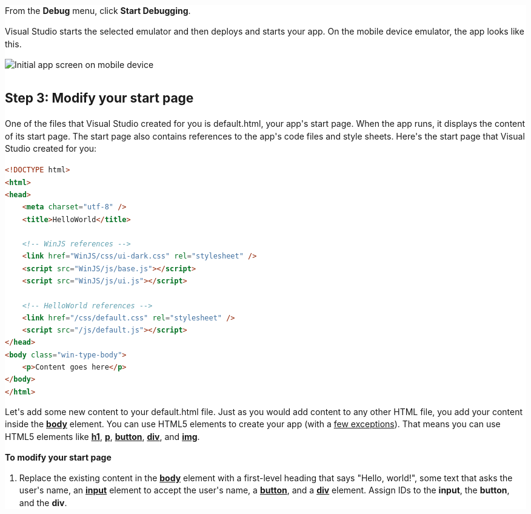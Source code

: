    From the **Debug** menu, click **Start Debugging**.

   
Visual Studio starts the selected emulator and then deploys and starts your app. On the mobile device emulator, the app looks like this.

![Initial app screen on mobile device](images/helloworld-1-js-phone.png)

## Step 3: Modify your start page

One of the files that Visual Studio created for you is default.html, your app's start page. When the app runs, it displays the content of its start page. The start page also contains references to the app's code files and style sheets. Here's the start page that Visual Studio created for you:

```html
<!DOCTYPE html>
<html>
<head>
    <meta charset="utf-8" />
    <title>HelloWorld</title>

    <!-- WinJS references -->
    <link href="WinJS/css/ui-dark.css" rel="stylesheet" />
    <script src="WinJS/js/base.js"></script>
    <script src="WinJS/js/ui.js"></script>

    <!-- HelloWorld references -->
    <link href="/css/default.css" rel="stylesheet" />
    <script src="/js/default.js"></script>
</head>
<body class="win-type-body">
    <p>Content goes here</p>
</body>
</html>
```

Let's add some new content to your default.html file. Just as you would add content to any other HTML file, you add your content inside the [**body**](https://msdn.microsoft.com/library/windows/apps/Hh453011) element. You can use HTML5 elements to create your app (with a [few exceptions](https://msdn.microsoft.com/library/windows/apps/Hh465380)). That means you can use HTML5 elements like [**h1**](https://msdn.microsoft.com/library/windows/apps/Hh441078), [**p**](https://msdn.microsoft.com/library/windows/apps/Hh453431), [**button**](https://msdn.microsoft.com/library/windows/apps/Hh453017), [**div**](https://msdn.microsoft.com/library/windows/apps/Hh453133), and [**img**](https://msdn.microsoft.com/library/windows/apps/Hh466114).

**To modify your start page**

1.  Replace the existing content in the [**body**](https://msdn.microsoft.com/library/windows/apps/Hh453011) element with a first-level heading that says "Hello, world!", some text that asks the user's name, an [**input**](https://msdn.microsoft.com/library/windows/apps/Hh453271) element to accept the user's name, a [**button**](https://msdn.microsoft.com/library/windows/apps/Hh453017), and a [**div**](https://msdn.microsoft.com/library/windows/apps/Hh453133) element. Assign IDs to the **input**, the **button**, and the **div**.
